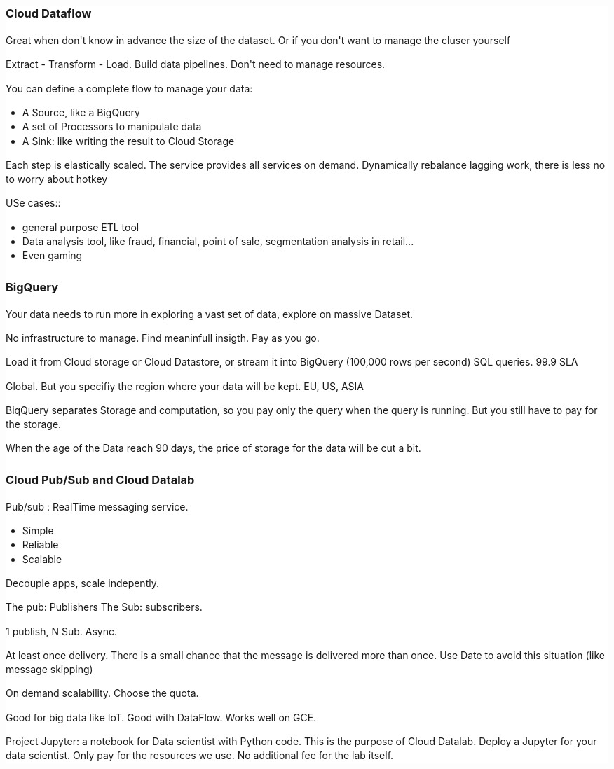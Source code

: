 ### Cloud Dataflow
Great when don't know in advance the size of the dataset. Or if you don't want to manage the cluser yourself

Extract - Transform - Load. Build data pipelines.
Don't need to manage resources.

You can define a complete flow to manage your data:
* A Source, like a BigQuery
* A set of Processors to manipulate data
* A Sink: like writing the result to Cloud Storage

Each step is elastically scaled. The service provides all services on demand.
Dynamically rebalance lagging work, there is less no to worry about hotkey

USe cases::
* general purpose ETL tool
* Data analysis tool, like fraud, financial, point of sale, segmentation analysis in retail...
* Even gaming

### BigQuery
Your data needs to run more in exploring a vast set of data, explore on massive Dataset.

No infrastructure to manage. Find meaninfull insigth. Pay as you go.

Load it from Cloud storage or Cloud Datastore, or stream it into BigQuery (100,000 rows per second)
SQL queries. 99.9 SLA

Global. But you specifiy the region where your data will be kept. EU, US, ASIA

BiqQuery separates Storage and computation, so you pay only the query when the query is running. But you still have to pay for the storage.

When the age of the Data reach 90 days, the price of storage for the data will be cut a bit.

### Cloud Pub/Sub and Cloud Datalab
Pub/sub : RealTime messaging service. 
* Simple
* Reliable
* Scalable

Decouple apps, scale indepently.

The pub: Publishers
The Sub: subscribers. 

1 publish, N Sub. Async.

At least once delivery. There is a small chance that the message is delivered more than once. Use Date to avoid this situation (like message skipping)

On demand scalability. Choose the quota. 

Good for big data like IoT. Good with DataFlow.
Works well on GCE.

Project Jupyter: a notebook for Data scientist with Python code. This is the purpose of Cloud Datalab.
Deploy a Jupyter for your data scientist. Only pay for the resources we use. No additional fee for the lab itself.
